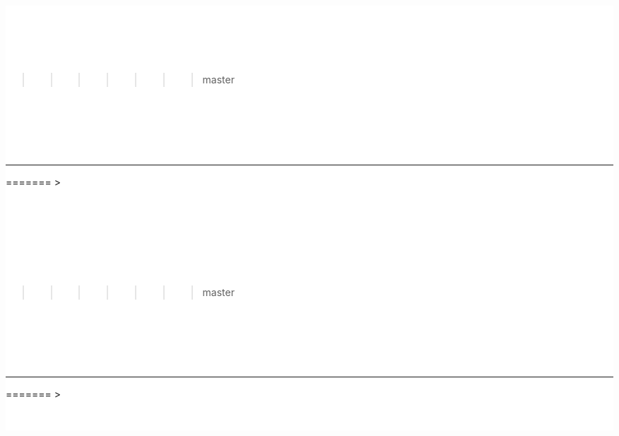 <br>
<br>
<br>
<br>

>>>>>>> master
 <br>
 <br>

<iframe
  height="300"
  style="width: 100%"
  scrolling="no"
  title="Neural Network Visualization (animated SVG)"
  src="https://codepen.io/bgoonz/embed/JjExopj?default-tab=html%2Cresult"
  frameborder="no"
  loading="lazy"
  allowtransparency="true"
  allowfullscreen="true"
<<<<<<< HEAD
></iframe>
 <br>
 <br>
<hr>
=======
>
</iframe>
<br>
 <br>
 <br>

<br>
<br>
<br>
<br>

>>>>>>> master
 <br>
 <br>

<iframe
  height="300"
  style="width: 100%"
  scrolling="no"
  title="Neural Network Visualization (animated SVG)"
  src="https://codepen.io/bgoonz/embed/GRrzRGR?default-tab=html%2Cresult"
  frameborder="no"
  loading="lazy"
  allowtransparency="true"
  allowfullscreen="true"
<<<<<<< HEAD
></iframe>
 <br>
 <br>
<hr>
=======
>
</iframe>
<br>
 <br>
 <br>
